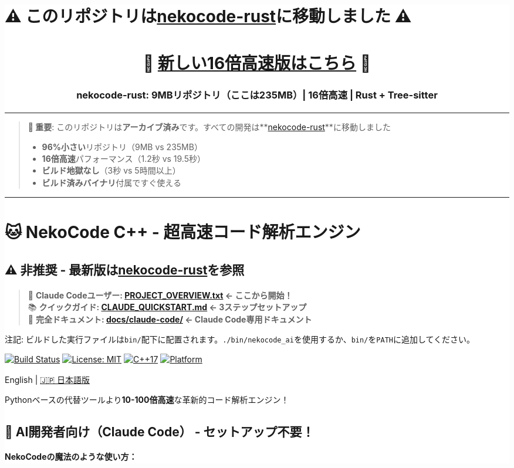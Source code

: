 # ⚠️ このリポジトリは[nekocode-rust](https://github.com/moe-charm/nekocode-rust)に移動しました ⚠️

<div align="center">

# 🚀 **[新しい16倍高速版はこちら](https://github.com/moe-charm/nekocode-rust)** 🚀

### **nekocode-rust: 9MBリポジトリ（ここは235MB）| 16倍高速 | Rust + Tree-sitter**

</div>

---

> **🔴 重要**: このリポジトリは**アーカイブ済み**です。すべての開発は**[nekocode-rust](https://github.com/moe-charm/nekocode-rust)**に移動しました
> - **96%小さい**リポジトリ（9MB vs 235MB）
> - **16倍高速**パフォーマンス（1.2秒 vs 19.5秒）
> - **ビルド地獄なし**（3秒 vs 5時間以上）
> - **ビルド済みバイナリ**付属ですぐ使える

---

# 🐱 NekoCode C++ - 超高速コード解析エンジン

## ⚠️ 非推奨 - 最新版は[nekocode-rust](https://github.com/moe-charm/nekocode-rust)を参照

> 🤖 **Claude Codeユーザー: [PROJECT_OVERVIEW.txt](PROJECT_OVERVIEW.txt) ← ここから開始！**  
> 📚 **クイックガイド: [CLAUDE_QUICKSTART.md](CLAUDE_QUICKSTART.md) ← 3ステップセットアップ**  
> 📖 **完全ドキュメント: [docs/claude-code/](docs/claude-code/) ← Claude Code専用ドキュメント**

注記: ビルドした実行ファイルは`bin/`配下に配置されます。`./bin/nekocode_ai`を使用するか、`bin/`を`PATH`に追加してください。

[![Build Status](https://img.shields.io/badge/build-passing-brightgreen.svg)](https://github.com/moe-charm/nekocode)
[![License: MIT](https://img.shields.io/badge/License-MIT-yellow.svg)](https://github.com/moe-charm/nekocode/blob/main/LICENSE)
[![C++17](https://img.shields.io/badge/C%2B%2B-17-blue.svg)](https://isocpp.org/)
[![Platform](https://img.shields.io/badge/platform-Linux%20%7C%20macOS%20%7C%20Windows-lightgrey.svg)](https://github.com/moe-charm/nekocode)

English | [🇯🇵 日本語版](README_jp.md)

Pythonベースの代替ツールより**10-100倍高速**な革新的コード解析エンジン！

## 🤖 AI開発者向け（Claude Code） - セットアップ不要！

**NekoCodeの魔法のような使い方：**

